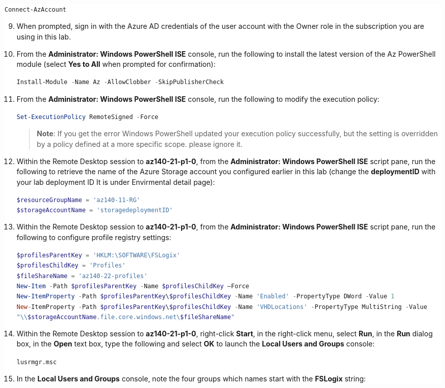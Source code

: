    ```powershell
   Connect-AzAccount
   ```

9. When prompted, sign in with the Azure AD credentials of the user account with the Owner role in the subscription you are using in this lab.

10. From the **Administrator: Windows PowerShell ISE** console, run the following to install the latest version of the Az PowerShell module (select **Yes to All** when prompted for confirmation):

    ```powershell
    Install-Module -Name Az -AllowClobber -SkipPublisherCheck
    ```

11. From the **Administrator: Windows PowerShell ISE** console, run the following to modify the execution policy:

    ```powershell
    Set-ExecutionPolicy RemoteSigned -Force
    ```

     > **Note**: If you get the error Windows PowerShell updated your execution policy successfully, but the setting is overridden by a policy defined at a more specific scope. please ignore it.

12. Within the Remote Desktop session to **az140-21-p1-0**, from the **Administrator: Windows PowerShell ISE** script pane, run the following to retrieve the name of the Azure Storage account you configured earlier in this lab (change the **deploymentID** with your lab deployment ID It is under Envirmental detail page):

    ```powershell
    $resourceGroupName = 'az140-11-RG'
    $storageAccountName = 'storagedeploymentID'
    ```

13. Within the Remote Desktop session to **az140-21-p1-0**, from the **Administrator: Windows PowerShell ISE** script pane, run the following to configure profile registry settings:

    ```powershell
    $profilesParentKey = 'HKLM:\SOFTWARE\FSLogix'
    $profilesChildKey = 'Profiles'
    $fileShareName = 'az140-22-profiles'
    New-Item -Path $profilesParentKey -Name $profilesChildKey –Force
    New-ItemProperty -Path $profilesParentKey\$profilesChildKey -Name 'Enabled' -PropertyType DWord -Value 1
    New-ItemProperty -Path $profilesParentKey\$profilesChildKey -Name 'VHDLocations' -PropertyType MultiString -Value "\\$storageAccountName.file.core.windows.net\$fileShareName"
    ```

14. Within the Remote Desktop session to **az140-21-p1-0**, right-click **Start**, in the right-click menu, select **Run**, in the **Run** dialog box, in the **Open** text box, type the following and select **OK** to launch the **Local Users and Groups** console:

    ```cmd
    lusrmgr.msc
    ```

15. In the **Local Users and Groups** console, note the four groups which names start with the **FSLogix** string:
